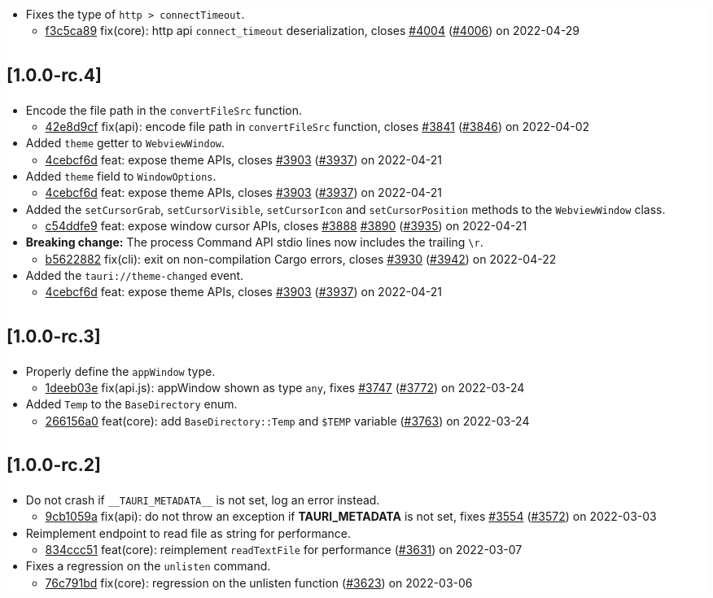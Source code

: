 - Fixes the type of `http > connectTimeout`.
  - [f3c5ca89](https://www.github.com/tauri-apps/tauri/commit/f3c5ca89e79d429183c4e15a9e7cebada2b493a0) fix(core): http api `connect_timeout` deserialization, closes [#4004](https://www.github.com/tauri-apps/tauri/pull/4004) ([#4006](https://www.github.com/tauri-apps/tauri/pull/4006)) on 2022-04-29

## \[1.0.0-rc.4]

- Encode the file path in the `convertFileSrc` function.
  - [42e8d9cf](https://www.github.com/tauri-apps/tauri/commit/42e8d9cf925089e9ad591198ee04b0cc0a0eed48) fix(api): encode file path in `convertFileSrc` function, closes [#3841](https://www.github.com/tauri-apps/tauri/pull/3841) ([#3846](https://www.github.com/tauri-apps/tauri/pull/3846)) on 2022-04-02
- Added `theme` getter to `WebviewWindow`.
  - [4cebcf6d](https://www.github.com/tauri-apps/tauri/commit/4cebcf6da7cad1953e0f01b426afac3b5ef1f81e) feat: expose theme APIs, closes [#3903](https://www.github.com/tauri-apps/tauri/pull/3903) ([#3937](https://www.github.com/tauri-apps/tauri/pull/3937)) on 2022-04-21
- Added `theme` field to `WindowOptions`.
  - [4cebcf6d](https://www.github.com/tauri-apps/tauri/commit/4cebcf6da7cad1953e0f01b426afac3b5ef1f81e) feat: expose theme APIs, closes [#3903](https://www.github.com/tauri-apps/tauri/pull/3903) ([#3937](https://www.github.com/tauri-apps/tauri/pull/3937)) on 2022-04-21
- Added the `setCursorGrab`, `setCursorVisible`, `setCursorIcon` and `setCursorPosition` methods to the `WebviewWindow` class.
  - [c54ddfe9](https://www.github.com/tauri-apps/tauri/commit/c54ddfe9338e7eb90b4d5b02dfde687d432d5bc1) feat: expose window cursor APIs, closes [#3888](https://www.github.com/tauri-apps/tauri/pull/3888) [#3890](https://www.github.com/tauri-apps/tauri/pull/3890) ([#3935](https://www.github.com/tauri-apps/tauri/pull/3935)) on 2022-04-21
- **Breaking change:** The process Command API stdio lines now includes the trailing `\r`.
  - [b5622882](https://www.github.com/tauri-apps/tauri/commit/b5622882cf3748e1e5a90915f415c0cd922aaaf8) fix(cli): exit on non-compilation Cargo errors, closes [#3930](https://www.github.com/tauri-apps/tauri/pull/3930) ([#3942](https://www.github.com/tauri-apps/tauri/pull/3942)) on 2022-04-22
- Added the `tauri://theme-changed` event.
  - [4cebcf6d](https://www.github.com/tauri-apps/tauri/commit/4cebcf6da7cad1953e0f01b426afac3b5ef1f81e) feat: expose theme APIs, closes [#3903](https://www.github.com/tauri-apps/tauri/pull/3903) ([#3937](https://www.github.com/tauri-apps/tauri/pull/3937)) on 2022-04-21

## \[1.0.0-rc.3]

- Properly define the `appWindow` type.
  - [1deeb03e](https://www.github.com/tauri-apps/tauri/commit/1deeb03ef6c7cbea8cf585864424a3d66f184a02) fix(api.js): appWindow shown as type `any`, fixes [#3747](https://www.github.com/tauri-apps/tauri/pull/3747) ([#3772](https://www.github.com/tauri-apps/tauri/pull/3772)) on 2022-03-24
- Added `Temp` to the `BaseDirectory` enum.
  - [266156a0](https://www.github.com/tauri-apps/tauri/commit/266156a0b08150b21140dd552c8bc252fe413cdd) feat(core): add `BaseDirectory::Temp` and `$TEMP` variable ([#3763](https://www.github.com/tauri-apps/tauri/pull/3763)) on 2022-03-24

## \[1.0.0-rc.2]

- Do not crash if `__TAURI_METADATA__` is not set, log an error instead.
  - [9cb1059a](https://www.github.com/tauri-apps/tauri/commit/9cb1059aa3f81521ccc6da655243acfe0327cd98) fix(api): do not throw an exception if **TAURI_METADATA** is not set, fixes [#3554](https://www.github.com/tauri-apps/tauri/pull/3554) ([#3572](https://www.github.com/tauri-apps/tauri/pull/3572)) on 2022-03-03
- Reimplement endpoint to read file as string for performance.
  - [834ccc51](https://www.github.com/tauri-apps/tauri/commit/834ccc51539401d36a7dfa1c0982623c9c446a4c) feat(core): reimplement `readTextFile` for performance ([#3631](https://www.github.com/tauri-apps/tauri/pull/3631)) on 2022-03-07
- Fixes a regression on the `unlisten` command.
  - [76c791bd](https://www.github.com/tauri-apps/tauri/commit/76c791bd2b836d2055410e37e71716172a3f81ef) fix(core): regression on the unlisten function ([#3623](https://www.github.com/tauri-apps/tauri/pull/3623)) on 2022-03-06
